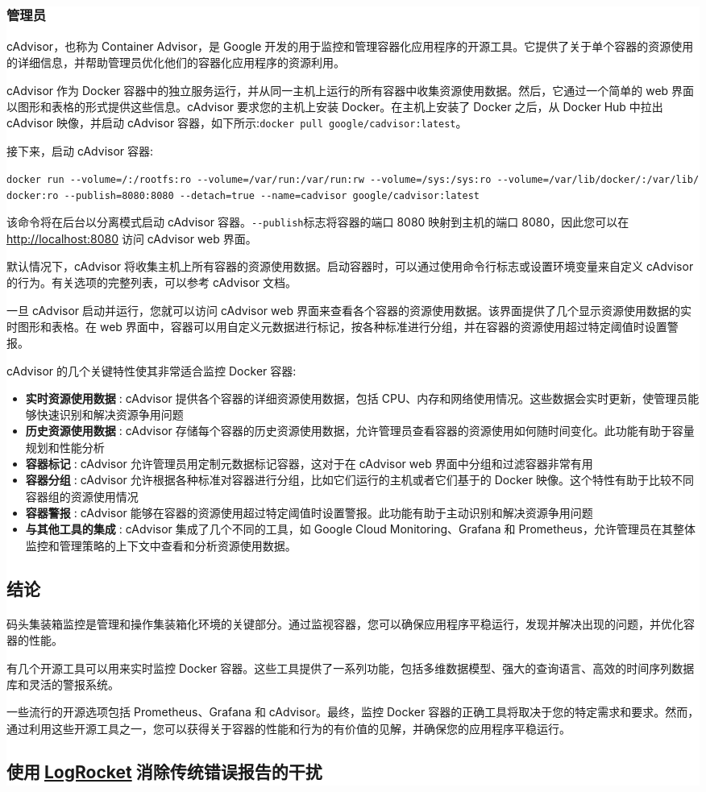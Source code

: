 ### 管理员

cAdvisor，也称为 Container Advisor，是 Google 开发的用于监控和管理容器化应用程序的开源工具。它提供了关于单个容器的资源使用的详细信息，并帮助管理员优化他们的容器化应用程序的资源利用。

cAdvisor 作为 Docker 容器中的独立服务运行，并从同一主机上运行的所有容器中收集资源使用数据。然后，它通过一个简单的 web 界面以图形和表格的形式提供这些信息。cAdvisor 要求您的主机上安装 Docker。在主机上安装了 Docker 之后，从 Docker Hub 中拉出 cAdvisor 映像，并启动 cAdvisor 容器，如下所示:`docker pull google/cadvisor:latest`。

接下来，启动 cAdvisor 容器:

```
docker run --volume=/:/rootfs:ro --volume=/var/run:/var/run:rw --volume=/sys:/sys:ro --volume=/var/lib/docker/:/var/lib/docker:ro --publish=8080:8080 --detach=true --name=cadvisor google/cadvisor:latest

```

该命令将在后台以分离模式启动 cAdvisor 容器。`--publish`标志将容器的端口 8080 映射到主机的端口 8080，因此您可以在 [http://localhost:8080](http://localhost:8080/) 访问 cAdvisor web 界面。

默认情况下，cAdvisor 将收集主机上所有容器的资源使用数据。启动容器时，可以通过使用命令行标志或设置环境变量来自定义 cAdvisor 的行为。有关选项的完整列表，可以参考 cAdvisor 文档。

一旦 cAdvisor 启动并运行，您就可以访问 cAdvisor web 界面来查看各个容器的资源使用数据。该界面提供了几个显示资源使用数据的实时图形和表格。在 web 界面中，容器可以用自定义元数据进行标记，按各种标准进行分组，并在容器的资源使用超过特定阈值时设置警报。

cAdvisor 的几个关键特性使其非常适合监控 Docker 容器:

*   **实时资源使用数据** : cAdvisor 提供各个容器的详细资源使用数据，包括 CPU、内存和网络使用情况。这些数据会实时更新，使管理员能够快速识别和解决资源争用问题
*   **历史资源使用数据** : cAdvisor 存储每个容器的历史资源使用数据，允许管理员查看容器的资源使用如何随时间变化。此功能有助于容量规划和性能分析
*   **容器标记** : cAdvisor 允许管理员用定制元数据标记容器，这对于在 cAdvisor web 界面中分组和过滤容器非常有用
*   **容器分组** : cAdvisor 允许根据各种标准对容器进行分组，比如它们运行的主机或者它们基于的 Docker 映像。这个特性有助于比较不同容器组的资源使用情况
*   **容器警报** : cAdvisor 能够在容器的资源使用超过特定阈值时设置警报。此功能有助于主动识别和解决资源争用问题
*   **与其他工具的集成** : cAdvisor 集成了几个不同的工具，如 Google Cloud Monitoring、Grafana 和 Prometheus，允许管理员在其整体监控和管理策略的上下文中查看和分析资源使用数据。

## 结论

码头集装箱监控是管理和操作集装箱化环境的关键部分。通过监视容器，您可以确保应用程序平稳运行，发现并解决出现的问题，并优化容器的性能。

有几个开源工具可以用来实时监控 Docker 容器。这些工具提供了一系列功能，包括多维数据模型、强大的查询语言、高效的时间序列数据库和灵活的警报系统。

一些流行的开源选项包括 Prometheus、Grafana 和 cAdvisor。最终，监控 Docker 容器的正确工具将取决于您的特定需求和要求。然而，通过利用这些开源工具之一，您可以获得关于容器的性能和行为的有价值的见解，并确保您的应用程序平稳运行。

## 使用 [LogRocket](https://lp.logrocket.com/blg/signup) 消除传统错误报告的干扰
